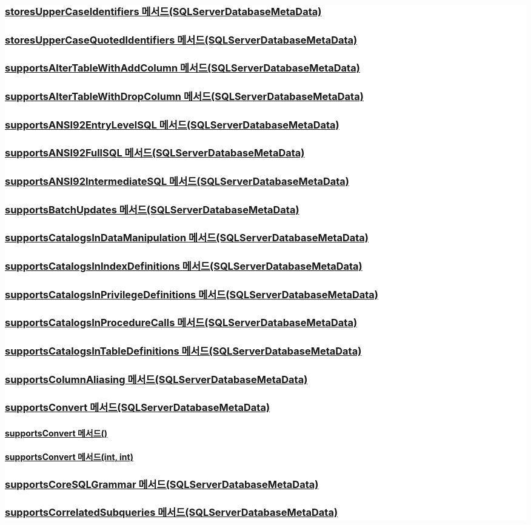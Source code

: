 ### [storesUpperCaseIdentifiers 메서드(SQLServerDatabaseMetaData)](storesuppercaseidentifiers-method-sqlserverdatabasemetadata.md)
### [storesUpperCaseQuotedIdentifiers 메서드(SQLServerDatabaseMetaData)](storesuppercasequotedidentifiers-method-sqlserverdatabasemetadata.md)
### [supportsAlterTableWithAddColumn 메서드(SQLServerDatabaseMetaData)](supportsaltertablewithaddcolumn-method-sqlserverdatabasemetadata.md)
### [supportsAlterTableWithDropColumn 메서드(SQLServerDatabaseMetaData)](supportsaltertablewithdropcolumn-method-sqlserverdatabasemetadata.md)
### [supportsANSI92EntryLevelSQL 메서드(SQLServerDatabaseMetaData)](supportsansi92entrylevelsql-method-sqlserverdatabasemetadata.md)
### [supportsANSI92FullSQL 메서드(SQLServerDatabaseMetaData)](supportsansi92fullsql-method-sqlserverdatabasemetadata.md)
### [supportsANSI92IntermediateSQL 메서드(SQLServerDatabaseMetaData)](supportsansi92intermediatesql-method-sqlserverdatabasemetadata.md)
### [supportsBatchUpdates 메서드(SQLServerDatabaseMetaData)](supportsbatchupdates-method-sqlserverdatabasemetadata.md)
### [supportsCatalogsInDataManipulation 메서드(SQLServerDatabaseMetaData)](supportscatalogsindatamanipulation-method-sqlserverdatabasemetadata.md)
### [supportsCatalogsInIndexDefinitions 메서드(SQLServerDatabaseMetaData)](supportscatalogsinindexdefinitions-method-sqlserverdatabasemetadata.md)
### [supportsCatalogsInPrivilegeDefinitions 메서드(SQLServerDatabaseMetaData)](supportscatalogsinprivilegedefinitions-method-sqlserverdatabasemetadata.md)
### [supportsCatalogsInProcedureCalls 메서드(SQLServerDatabaseMetaData)](supportscatalogsinprocedurecalls-method-sqlserverdatabasemetadata.md)
### [supportsCatalogsInTableDefinitions 메서드(SQLServerDatabaseMetaData)](supportscatalogsintabledefinitions-method-sqlserverdatabasemetadata.md)
### [supportsColumnAliasing 메서드(SQLServerDatabaseMetaData)](supportscolumnaliasing-method-sqlserverdatabasemetadata.md)
### [supportsConvert 메서드(SQLServerDatabaseMetaData)](supportsconvert-method-sqlserverdatabasemetadata.md)
#### [supportsConvert 메서드()](supportsconvert-method.md)
#### [supportsConvert 메서드(int, int)](supportsconvert-method-int-int.md)
### [supportsCoreSQLGrammar 메서드(SQLServerDatabaseMetaData)](supportscoresqlgrammar-method-sqlserverdatabasemetadata.md)
### [supportsCorrelatedSubqueries 메서드(SQLServerDatabaseMetaData)](supportscorrelatedsubqueries-method-sqlserverdatabasemetadata.md)